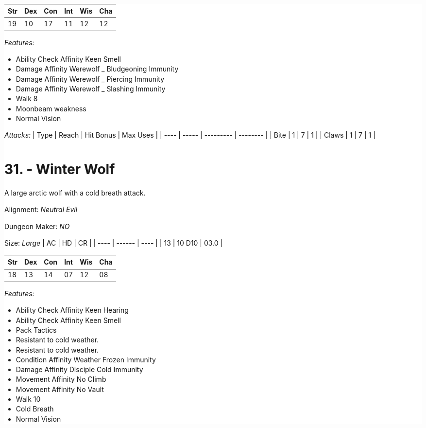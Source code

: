 | Str | Dex | Con | Int | Wis | Cha |
| --- | --- | --- | --- | --- | --- |
|  19 |  10 |  17 |  11 |  12 |  12 |

*Features:*
* Ability Check Affinity Keen Smell
* Damage Affinity Werewolf _ Bludgeoning Immunity
* Damage Affinity Werewolf _ Piercing Immunity
* Damage Affinity Werewolf _ Slashing Immunity
* Walk 8
* Moonbeam weakness
* Normal Vision

*Attacks:*
| Type | Reach | Hit Bonus | Max Uses |
| ---- | ----- | --------- | -------- |
| Bite | 1 | 7 | 1 |
| Claws | 1 | 7 | 1 |


# 31. - Winter Wolf

A large arctic wolf with a cold breath attack.

Alignment: *Neutral Evil* 

Dungeon Maker: *NO* 

Size: *Large* 
|  AC  |   HD   |  CR  |
| ---- | ------ | ---- |
|  13  | 10 D10 | 03.0 |

| Str | Dex | Con | Int | Wis | Cha |
| --- | --- | --- | --- | --- | --- |
|  18 |  13 |  14 |  07 |  12 |  08 |

*Features:*
* Ability Check Affinity Keen Hearing
* Ability Check Affinity Keen Smell
* Pack Tactics
* Resistant to cold weather.
* Resistant to cold weather.
* Condition Affinity Weather Frozen Immunity
* Damage Affinity Disciple Cold Immunity
* Movement Affinity No Climb
* Movement Affinity No Vault
* Walk 10
* Cold Breath
* Normal Vision
